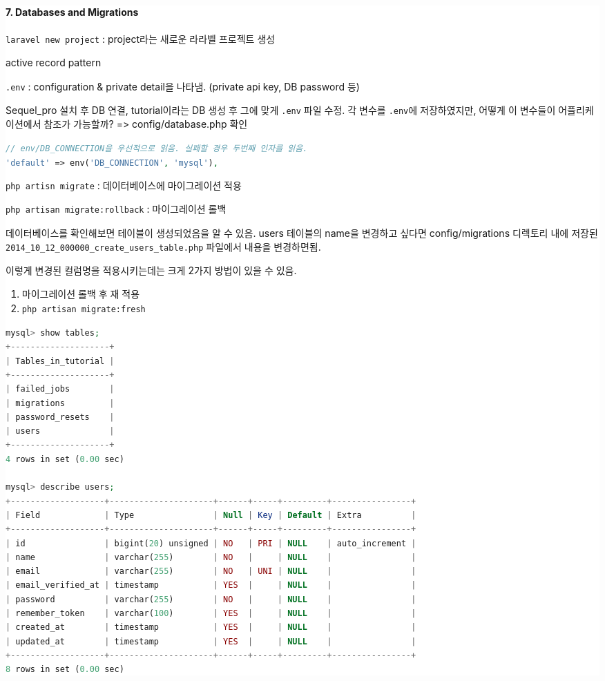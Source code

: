 #### 7. Databases and Migrations

`laravel new project`  : project라는 새로운 라라벨 프로젝트 생성

active record pattern

`.env` : configuration & private detail을 나타냄. (private api key, DB password 등) 

Sequel_pro 설치 후 DB 연결, tutorial이라는 DB 생성 후 그에 맞게 `.env` 파일 수정. 각 변수를 `.env`에 저장하였지만, 어떻게 이 변수들이 어플리케이션에서 참조가 가능할까? => config/database.php 확인

```php
// env/DB_CONNECTION을 우선적으로 읽음. 실패할 경우 두번째 인자를 읽음.
'default' => env('DB_CONNECTION', 'mysql'),
```



`php artisn migrate` : 데이터베이스에 마이그레이션 적용

`php artisan migrate:rollback` : 마이그레이션 롤백

데이터베이스를 확인해보면 테이블이 생성되었음을 알 수 있음. users 테이블의 name을 변경하고 싶다면 config/migrations 디렉토리 내에 저장된 `2014_10_12_000000_create_users_table.php` 파일에서 내용을 변경하면됨.

이렇게 변경된 컬럼명을 적용시키는데는 크게 2가지 방법이 있을 수 있음.

1. 마이그레이션 롤백 후 재 적용
2.  `php artisan migrate:fresh`

```php
mysql> show tables;
+--------------------+
| Tables_in_tutorial |
+--------------------+
| failed_jobs        |
| migrations         |
| password_resets    |
| users              |
+--------------------+
4 rows in set (0.00 sec)

mysql> describe users;
+-------------------+---------------------+------+-----+---------+----------------+
| Field             | Type                | Null | Key | Default | Extra          |
+-------------------+---------------------+------+-----+---------+----------------+
| id                | bigint(20) unsigned | NO   | PRI | NULL    | auto_increment |
| name              | varchar(255)        | NO   |     | NULL    |                |
| email             | varchar(255)        | NO   | UNI | NULL    |                |
| email_verified_at | timestamp           | YES  |     | NULL    |                |
| password          | varchar(255)        | NO   |     | NULL    |                |
| remember_token    | varchar(100)        | YES  |     | NULL    |                |
| created_at        | timestamp           | YES  |     | NULL    |                |
| updated_at        | timestamp           | YES  |     | NULL    |                |
+-------------------+---------------------+------+-----+---------+----------------+
8 rows in set (0.00 sec)
```
